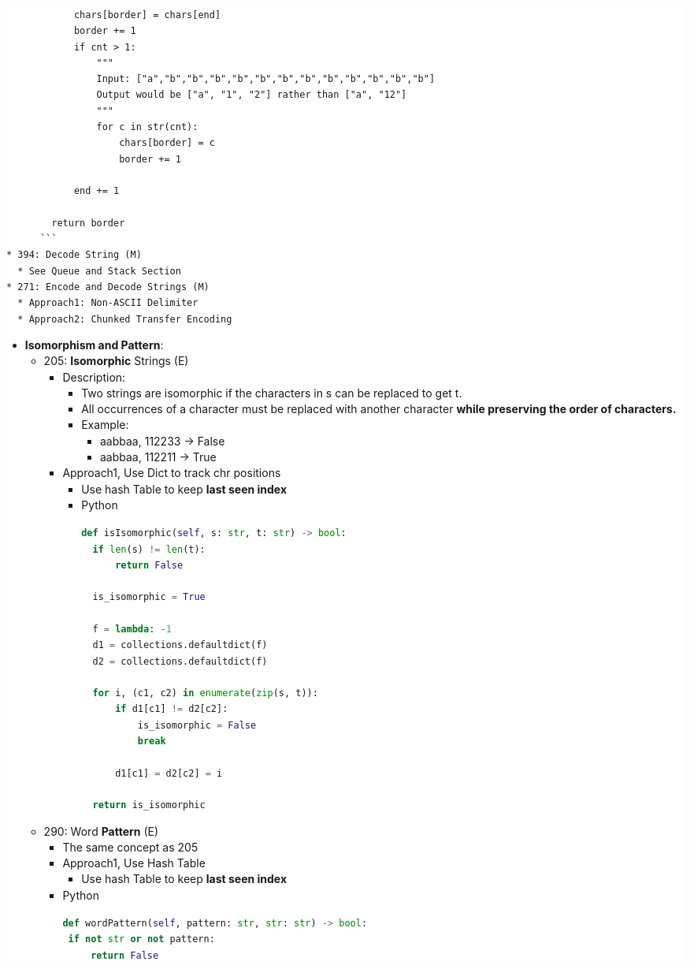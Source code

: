                 chars[border] = chars[end]
                border += 1
                if cnt > 1:
                    """
                    Input: ["a","b","b","b","b","b","b","b","b","b","b","b","b"]
                    Output would be ["a", "1", "2"] rather than ["a", "12"]
                    """
                    for c in str(cnt):
                        chars[border] = c
                        border += 1

                end += 1

            return border
          ```
    * 394: Decode String (M)
      * See Queue and Stack Section
    * 271: Encode and Decode Strings (M)
      * Approach1: Non-ASCII Delimiter
      * Approach2: Chunked Transfer Encoding
  * **Isomorphism and Pattern**:
     * 205: **Isomorphic** Strings (E)
        * Description:
          * Two strings are isomorphic if the characters in s can be replaced to get t.
          * All occurrences of a character must be replaced with another character **while preserving the order of characters.**
          * Example:
            * aabbaa,  112233 -> False
            * aabbaa,  112211 -> True
        * Approach1, Use Dict to track chr positions
          * Use hash Table to keep **last seen index**
          * Python
            ```python
            def isIsomorphic(self, s: str, t: str) -> bool:
              if len(s) != len(t):
                  return False

              is_isomorphic = True

              f = lambda: -1
              d1 = collections.defaultdict(f)
              d2 = collections.defaultdict(f)

              for i, (c1, c2) in enumerate(zip(s, t)):
                  if d1[c1] != d2[c2]:
                      is_isomorphic = False
                      break

                  d1[c1] = d2[c2] = i

              return is_isomorphic
            ```
     * 290: Word **Pattern** (E)
       * The same concept as 205
       * Approach1, Use Hash Table
          * Use hash Table to keep **last seen index**
       * Python
         ```python
         def wordPattern(self, pattern: str, str: str) -> bool:
          if not str or not pattern:
              return False
